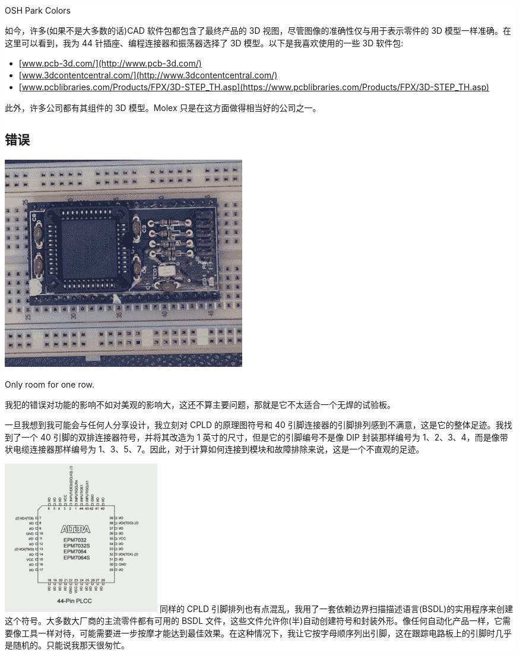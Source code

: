 OSH Park Colors

如今，许多(如果不是大多数的话)CAD 软件包都包含了最终产品的 3D 视图，尽管图像的准确性仅与用于表示零件的 3D 模型一样准确。在这里可以看到，我为 44 针插座、编程连接器和振荡器选择了 3D 模型。以下是我喜欢使用的一些 3D 软件包:

*   [www.pcb-3d.com/](http://www.pcb-3d.com/)
*   [www.3dcontentcentral.com/](http://www.3dcontentcentral.com/)
*   [www.pcblibraries.com/Products/FPX/3D-STEP_TH.asp](https://www.pcblibraries.com/Products/FPX/3D-STEP_TH.asp)

此外，许多公司都有其组件的 3D 模型。Molex 只是在这方面做得相当好的公司之一。

## 错误

[![Only room for one row.](img/b27033d1177e7bc8df19f407b30d6e38.png)](https://hackaday.com/wp-content/uploads/2015/10/image11b.jpg)

Only room for one row.

我犯的错误对功能的影响不如对美观的影响大，这还不算主要问题，那就是它不太适合一个无焊的试验板。

一旦我想到我可能会与任何人分享设计，我立刻对 CPLD 的原理图符号和 40 引脚连接器的引脚排列感到不满意，这是它的整体足迹。我找到了一个 40 引脚的双排连接器符号，并将其改造为 1 英寸的尺寸，但是它的引脚编号不是像 DIP 封装那样编号为 1、2、3、4，而是像带状电缆连接器那样编号为 1、3、5、7。因此，对于计算如何连接到模块和故障排除来说，这是一个不直观的足迹。

[![Image21](img/e9ebed39e8f1500c7fe5d9052c2eef70.png)](https://hackaday.com/wp-content/uploads/2015/10/image211.png) 同样的 CPLD 引脚排列也有点混乱，我用了一套依赖边界扫描描述语言(BSDL)的实用程序来创建这个符号。大多数大厂商的主流零件都有可用的 BSDL 文件，这些文件允许你(半)自动创建符号和封装外形。像任何自动化产品一样，它需要像工具一样对待，可能需要进一步按摩才能达到最佳效果。在这种情况下，我让它按字母顺序列出引脚，这在跟踪电路板上的引脚时几乎是随机的。只能说我那天很匆忙。
